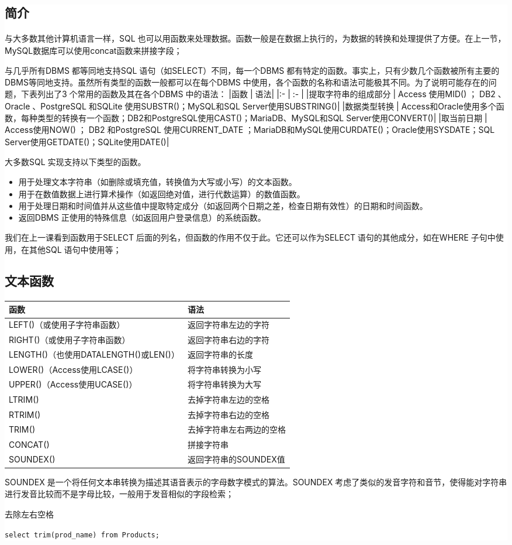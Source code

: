 ## 简介
与大多数其他计算机语言一样，SQL 也可以用函数来处理数据。函数一般是在数据上执行的，为数据的转换和处理提供了方便。在上一节，MySQL数据库可以使用concat函数来拼接字段；

与几乎所有DBMS 都等同地支持SQL 语句（如SELECT）不同，每一个DBMS 都有特定的函数。事实上，只有少数几个函数被所有主要的DBMS等同地支持。虽然所有类型的函数一般都可以在每个DBMS 中使用，各个函数的名称和语法可能极其不同。为了说明可能存在的问题，下表列出了3 个常用的函数及其在各个DBMS 中的语法：
|函数 | 语法|
|:- | :- |
|提取字符串的组成部分 | Access 使用MID() ； DB2 、Oracle 、PostgreSQL 和SQLite 使用SUBSTR()；MySQL和SQL Server使用SUBSTRING()|
|数据类型转换 | Access和Oracle使用多个函数，每种类型的转换有一个函数；DB2和PostgreSQL使用CAST()；MariaDB、MySQL和SQL Server使用CONVERT()|
|取当前日期 | Access使用NOW() ； DB2 和PostgreSQL 使用CURRENT_DATE ；MariaDB和MySQL使用CURDATE()；Oracle使用SYSDATE；SQL Server使用GETDATE()；SQLite使用DATE()|

大多数SQL 实现支持以下类型的函数。  
- 用于处理文本字符串（如删除或填充值，转换值为大写或小写）的文本函数。
- 用于在数值数据上进行算术操作（如返回绝对值，进行代数运算）的数值函数。
- 用于处理日期和时间值并从这些值中提取特定成分（如返回两个日期之差，检查日期有效性）的日期和时间函数。
- 返回DBMS 正使用的特殊信息（如返回用户登录信息）的系统函数。

我们在上一课看到函数用于SELECT 后面的列名，但函数的作用不仅于此。它还可以作为SELECT 语句的其他成分，如在WHERE 子句中使用，在其他SQL 语句中使用等；

## 文本函数
|函数	| 语法|
|:- | :- |
|LEFT()（或使用子字符串函数）| 返回字符串左边的字符|
|RIGHT()（或使用子字符串函数）| 返回字符串右边的字符|
|LENGTH()（也使用DATALENGTH()或LEN()）| 返回字符串的长度|
|LOWER()（Access使用LCASE()）| 将字符串转换为小写|
|UPPER()（Access使用UCASE()）|	将字符串转换为大写|
|LTRIM() |	去掉字符串左边的空格|
|RTRIM()	| 去掉字符串右边的空格|
|TRIM()	| 去掉字符串左右两边的空格|
|CONCAT() |	拼接字符串|
|SOUNDEX() | 返回字符串的SOUNDEX值|

SOUNDEX 是一个将任何文本串转换为描述其语音表示的字母数字模式的算法。SOUNDEX 考虑了类似的发音字符和音节，使得能对字符串进行发音比较而不是字母比较，一般用于发音相似的字段检索；

去除左右空格
```
select trim(prod_name) from Products;
```
